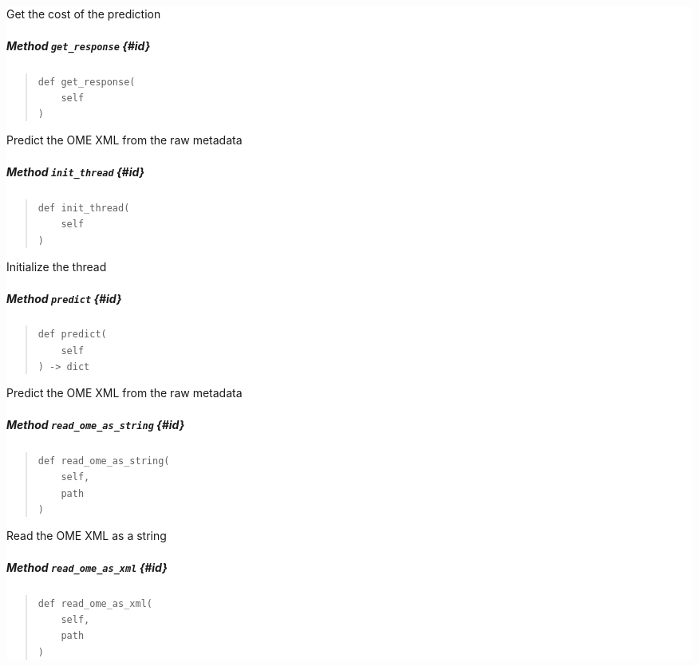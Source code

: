 
Get the cost of the prediction

    
##### Method `get_response` {#id}




>     def get_response(
>         self
>     )


Predict the OME XML from the raw metadata

    
##### Method `init_thread` {#id}




>     def init_thread(
>         self
>     )


Initialize the thread

    
##### Method `predict` {#id}




>     def predict(
>         self
>     ) ‑> dict


Predict the OME XML from the raw metadata

    
##### Method `read_ome_as_string` {#id}




>     def read_ome_as_string(
>         self,
>         path
>     )


Read the OME XML as a string

    
##### Method `read_ome_as_xml` {#id}




>     def read_ome_as_xml(
>         self,
>         path
>     )

